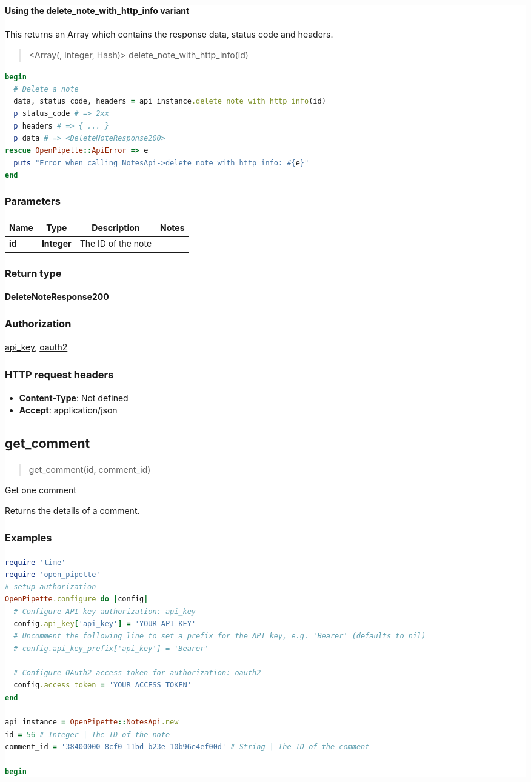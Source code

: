 #### Using the delete_note_with_http_info variant

This returns an Array which contains the response data, status code and headers.

> <Array(<DeleteNoteResponse200>, Integer, Hash)> delete_note_with_http_info(id)

```ruby
begin
  # Delete a note
  data, status_code, headers = api_instance.delete_note_with_http_info(id)
  p status_code # => 2xx
  p headers # => { ... }
  p data # => <DeleteNoteResponse200>
rescue OpenPipette::ApiError => e
  puts "Error when calling NotesApi->delete_note_with_http_info: #{e}"
end
```

### Parameters

| Name | Type | Description | Notes |
| ---- | ---- | ----------- | ----- |
| **id** | **Integer** | The ID of the note |  |

### Return type

[**DeleteNoteResponse200**](DeleteNoteResponse200.md)

### Authorization

[api_key](../README.md#api_key), [oauth2](../README.md#oauth2)

### HTTP request headers

- **Content-Type**: Not defined
- **Accept**: application/json


## get_comment

> <OneCommentResponse200> get_comment(id, comment_id)

Get one comment

Returns the details of a comment.

### Examples

```ruby
require 'time'
require 'open_pipette'
# setup authorization
OpenPipette.configure do |config|
  # Configure API key authorization: api_key
  config.api_key['api_key'] = 'YOUR API KEY'
  # Uncomment the following line to set a prefix for the API key, e.g. 'Bearer' (defaults to nil)
  # config.api_key_prefix['api_key'] = 'Bearer'

  # Configure OAuth2 access token for authorization: oauth2
  config.access_token = 'YOUR ACCESS TOKEN'
end

api_instance = OpenPipette::NotesApi.new
id = 56 # Integer | The ID of the note
comment_id = '38400000-8cf0-11bd-b23e-10b96e4ef00d' # String | The ID of the comment

begin
```